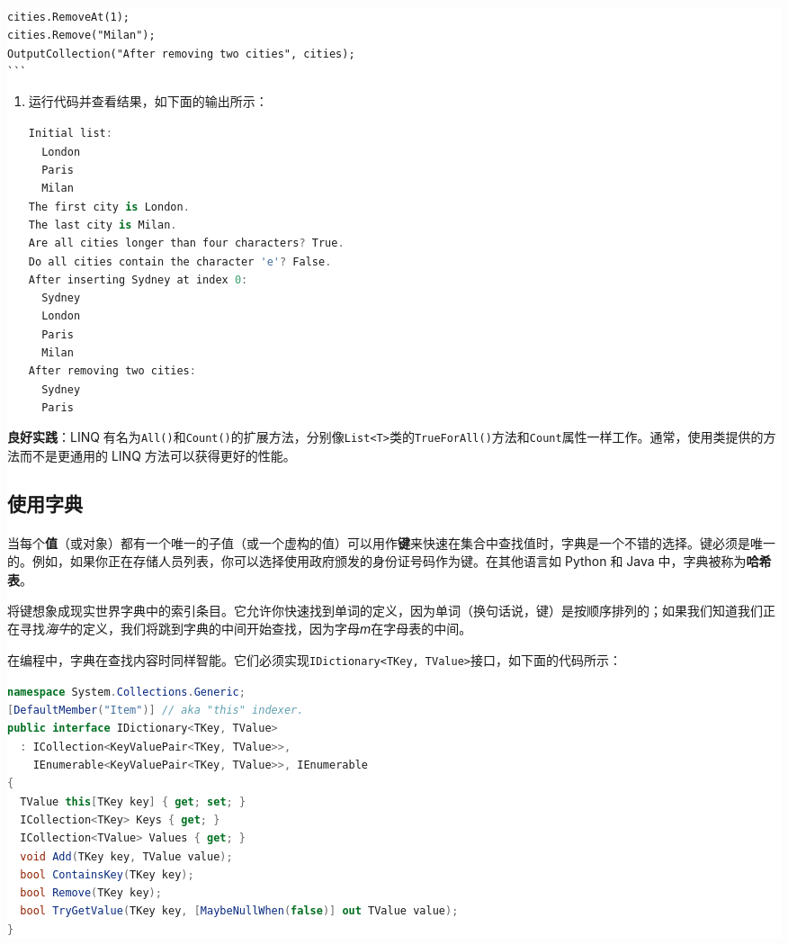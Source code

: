     cities.RemoveAt(1);
    cities.Remove("Milan");
    OutputCollection("After removing two cities", cities); 
    ```

1.  运行代码并查看结果，如下面的输出所示：

    ```cs
    Initial list:
      London
      Paris
      Milan
    The first city is London.
    The last city is Milan.
    Are all cities longer than four characters? True.
    Do all cities contain the character 'e'? False.
    After inserting Sydney at index 0:
      Sydney
      London
      Paris
      Milan
    After removing two cities:
      Sydney
      Paris 
    ```

**良好实践**：LINQ 有名为`All()`和`Count()`的扩展方法，分别像`List<T>`类的`TrueForAll()`方法和`Count`属性一样工作。通常，使用类提供的方法而不是更通用的 LINQ 方法可以获得更好的性能。

## 使用字典

当每个**值**（或对象）都有一个唯一的子值（或一个虚构的值）可以用作**键**来快速在集合中查找值时，字典是一个不错的选择。键必须是唯一的。例如，如果你正在存储人员列表，你可以选择使用政府颁发的身份证号码作为键。在其他语言如 Python 和 Java 中，字典被称为**哈希表**。

将键想象成现实世界字典中的索引条目。它允许你快速找到单词的定义，因为单词（换句话说，键）是按顺序排列的；如果我们知道我们正在寻找*海牛*的定义，我们将跳到字典的中间开始查找，因为字母*m*在字母表的中间。

在编程中，字典在查找内容时同样智能。它们必须实现`IDictionary<TKey, TValue>`接口，如下面的代码所示：

```cs
namespace System.Collections.Generic;
[DefaultMember("Item")] // aka "this" indexer.
public interface IDictionary<TKey, TValue>
  : ICollection<KeyValuePair<TKey, TValue>>,
    IEnumerable<KeyValuePair<TKey, TValue>>, IEnumerable
{
  TValue this[TKey key] { get; set; }
  ICollection<TKey> Keys { get; }
  ICollection<TValue> Values { get; }
  void Add(TKey key, TValue value);
  bool ContainsKey(TKey key);
  bool Remove(TKey key);
  bool TryGetValue(TKey key, [MaybeNullWhen(false)] out TValue value);
} 
```
